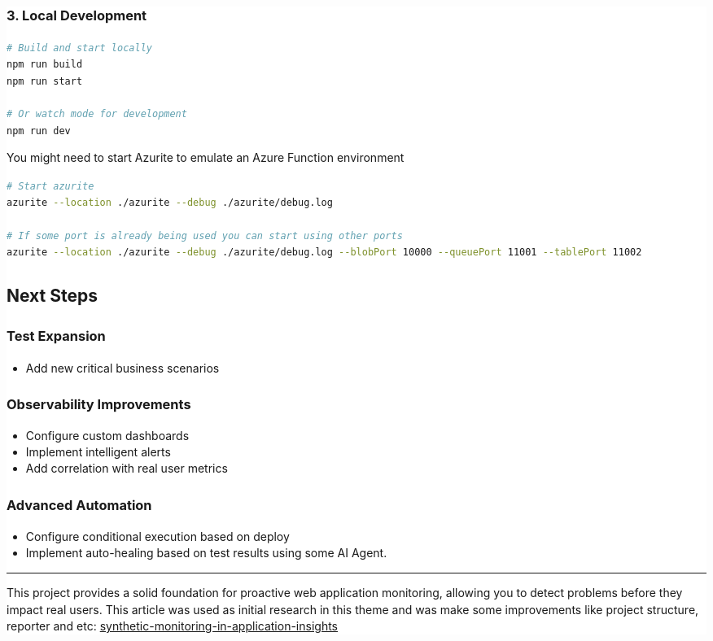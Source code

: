
### 3. Local Development
```bash
# Build and start locally
npm run build
npm run start

# Or watch mode for development
npm run dev
```

You might need to start Azurite to emulate an Azure Function environment
```bash
# Start azurite
azurite --location ./azurite --debug ./azurite/debug.log 

# If some port is already being used you can start using other ports
azurite --location ./azurite --debug ./azurite/debug.log --blobPort 10000 --queuePort 11001 --tablePort 11002
```

## Next Steps

### Test Expansion
- Add new critical business scenarios

### Observability Improvements
- Configure custom dashboards
- Implement intelligent alerts
- Add correlation with real user metrics

### Advanced Automation
- Configure conditional execution based on deploy
- Implement auto-healing based on test results using some AI Agent.

---

This project provides a solid foundation for proactive web application monitoring, allowing you to detect problems before they impact real users. This article was used as initial research in this theme and was make some improvements like project structure, reporter and etc: [synthetic-monitoring-in-application-insights](https://techcommunity.microsoft.com/blog/azurearchitectureblog/synthetic-monitoring-in-application-insights-using-playwright-a-game-changer/4400509)
